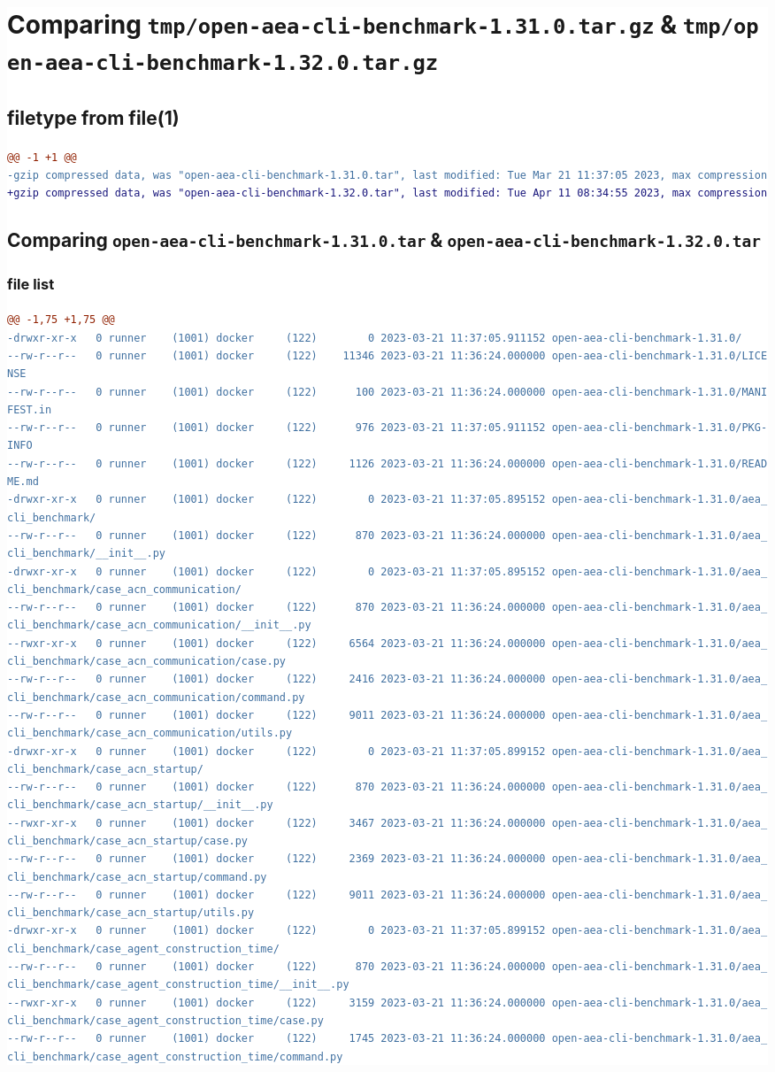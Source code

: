 # Comparing `tmp/open-aea-cli-benchmark-1.31.0.tar.gz` & `tmp/open-aea-cli-benchmark-1.32.0.tar.gz`

## filetype from file(1)

```diff
@@ -1 +1 @@
-gzip compressed data, was "open-aea-cli-benchmark-1.31.0.tar", last modified: Tue Mar 21 11:37:05 2023, max compression
+gzip compressed data, was "open-aea-cli-benchmark-1.32.0.tar", last modified: Tue Apr 11 08:34:55 2023, max compression
```

## Comparing `open-aea-cli-benchmark-1.31.0.tar` & `open-aea-cli-benchmark-1.32.0.tar`

### file list

```diff
@@ -1,75 +1,75 @@
-drwxr-xr-x   0 runner    (1001) docker     (122)        0 2023-03-21 11:37:05.911152 open-aea-cli-benchmark-1.31.0/
--rw-r--r--   0 runner    (1001) docker     (122)    11346 2023-03-21 11:36:24.000000 open-aea-cli-benchmark-1.31.0/LICENSE
--rw-r--r--   0 runner    (1001) docker     (122)      100 2023-03-21 11:36:24.000000 open-aea-cli-benchmark-1.31.0/MANIFEST.in
--rw-r--r--   0 runner    (1001) docker     (122)      976 2023-03-21 11:37:05.911152 open-aea-cli-benchmark-1.31.0/PKG-INFO
--rw-r--r--   0 runner    (1001) docker     (122)     1126 2023-03-21 11:36:24.000000 open-aea-cli-benchmark-1.31.0/README.md
-drwxr-xr-x   0 runner    (1001) docker     (122)        0 2023-03-21 11:37:05.895152 open-aea-cli-benchmark-1.31.0/aea_cli_benchmark/
--rw-r--r--   0 runner    (1001) docker     (122)      870 2023-03-21 11:36:24.000000 open-aea-cli-benchmark-1.31.0/aea_cli_benchmark/__init__.py
-drwxr-xr-x   0 runner    (1001) docker     (122)        0 2023-03-21 11:37:05.895152 open-aea-cli-benchmark-1.31.0/aea_cli_benchmark/case_acn_communication/
--rw-r--r--   0 runner    (1001) docker     (122)      870 2023-03-21 11:36:24.000000 open-aea-cli-benchmark-1.31.0/aea_cli_benchmark/case_acn_communication/__init__.py
--rwxr-xr-x   0 runner    (1001) docker     (122)     6564 2023-03-21 11:36:24.000000 open-aea-cli-benchmark-1.31.0/aea_cli_benchmark/case_acn_communication/case.py
--rw-r--r--   0 runner    (1001) docker     (122)     2416 2023-03-21 11:36:24.000000 open-aea-cli-benchmark-1.31.0/aea_cli_benchmark/case_acn_communication/command.py
--rw-r--r--   0 runner    (1001) docker     (122)     9011 2023-03-21 11:36:24.000000 open-aea-cli-benchmark-1.31.0/aea_cli_benchmark/case_acn_communication/utils.py
-drwxr-xr-x   0 runner    (1001) docker     (122)        0 2023-03-21 11:37:05.899152 open-aea-cli-benchmark-1.31.0/aea_cli_benchmark/case_acn_startup/
--rw-r--r--   0 runner    (1001) docker     (122)      870 2023-03-21 11:36:24.000000 open-aea-cli-benchmark-1.31.0/aea_cli_benchmark/case_acn_startup/__init__.py
--rwxr-xr-x   0 runner    (1001) docker     (122)     3467 2023-03-21 11:36:24.000000 open-aea-cli-benchmark-1.31.0/aea_cli_benchmark/case_acn_startup/case.py
--rw-r--r--   0 runner    (1001) docker     (122)     2369 2023-03-21 11:36:24.000000 open-aea-cli-benchmark-1.31.0/aea_cli_benchmark/case_acn_startup/command.py
--rw-r--r--   0 runner    (1001) docker     (122)     9011 2023-03-21 11:36:24.000000 open-aea-cli-benchmark-1.31.0/aea_cli_benchmark/case_acn_startup/utils.py
-drwxr-xr-x   0 runner    (1001) docker     (122)        0 2023-03-21 11:37:05.899152 open-aea-cli-benchmark-1.31.0/aea_cli_benchmark/case_agent_construction_time/
--rw-r--r--   0 runner    (1001) docker     (122)      870 2023-03-21 11:36:24.000000 open-aea-cli-benchmark-1.31.0/aea_cli_benchmark/case_agent_construction_time/__init__.py
--rwxr-xr-x   0 runner    (1001) docker     (122)     3159 2023-03-21 11:36:24.000000 open-aea-cli-benchmark-1.31.0/aea_cli_benchmark/case_agent_construction_time/case.py
--rw-r--r--   0 runner    (1001) docker     (122)     1745 2023-03-21 11:36:24.000000 open-aea-cli-benchmark-1.31.0/aea_cli_benchmark/case_agent_construction_time/command.py
```
